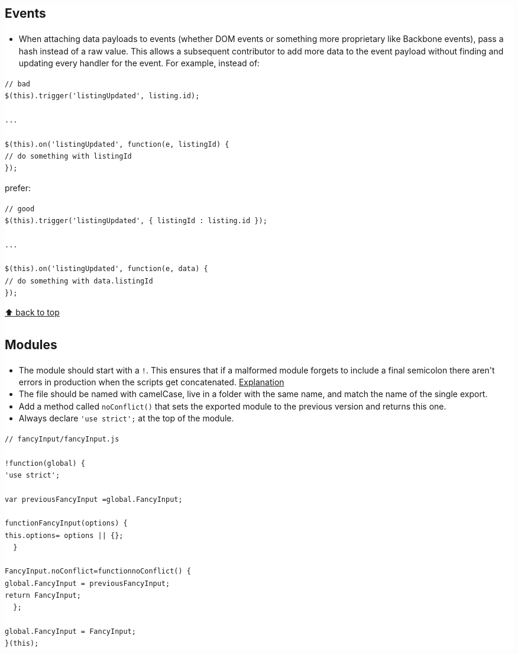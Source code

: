 ## Events ##

- When attaching data payloads to events (whether DOM events or  something more proprietary like Backbone events), pass a hash instead of  a raw value. This allows a subsequent contributor to add more data to  the event payload without finding and updating every handler for the  event. For example, instead of:

```
// bad
$(this).trigger('listingUpdated', listing.id);

...

$(this).on('listingUpdated', function(e, listingId) {
// do something with listingId
});
```

prefer:

```
// good
$(this).trigger('listingUpdated', { listingId : listing.id });

...

$(this).on('listingUpdated', function(e, data) {
// do something with data.listingId
});
```

[⬆ back to top](#table-of-contents)

## Modules ##

- The module should start with a `!`. This ensures that if a  malformed module forgets to include a final semicolon there aren't  errors in production when the scripts get concatenated. [Explanation](https://github.com/airbnb/javascript/issues/44#issuecomment-13063933)
- The file should be named with camelCase, live in a folder with the same name, and match the name of the single export.
- Add a method called `noConflict()` that sets the exported module to the previous version and returns this one.
- Always declare `'use strict';` at the top of the module.

```
// fancyInput/fancyInput.js

!function(global) {
'use strict';

var previousFancyInput =global.FancyInput;

functionFancyInput(options) {
this.options= options || {};
  }

FancyInput.noConflict=functionnoConflict() {
global.FancyInput = previousFancyInput;
return FancyInput;
  };

global.FancyInput = FancyInput;
}(this);
```
